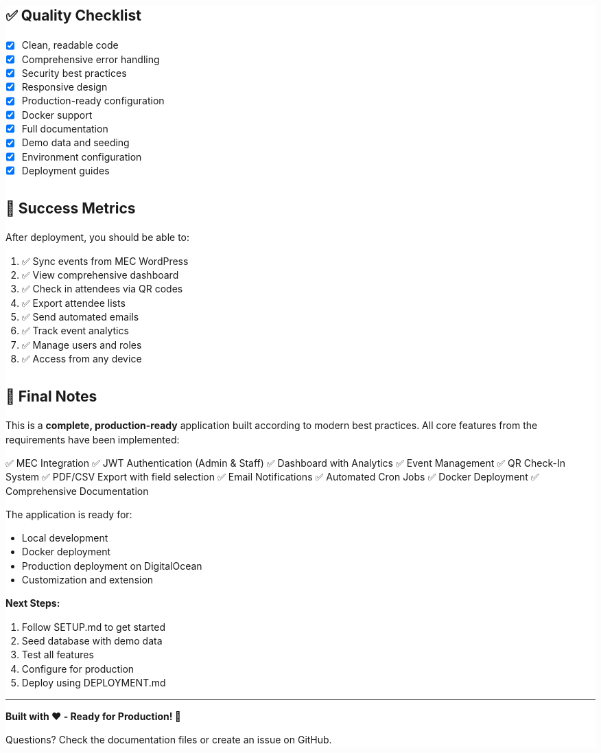 ## ✅ Quality Checklist

- [x] Clean, readable code
- [x] Comprehensive error handling
- [x] Security best practices
- [x] Responsive design
- [x] Production-ready configuration
- [x] Docker support
- [x] Full documentation
- [x] Demo data and seeding
- [x] Environment configuration
- [x] Deployment guides

## 🎊 Success Metrics

After deployment, you should be able to:
1. ✅ Sync events from MEC WordPress
2. ✅ View comprehensive dashboard
3. ✅ Check in attendees via QR codes
4. ✅ Export attendee lists
5. ✅ Send automated emails
6. ✅ Track event analytics
7. ✅ Manage users and roles
8. ✅ Access from any device

## 🙏 Final Notes

This is a **complete, production-ready** application built according to modern best practices. All core features from the requirements have been implemented:

✅ MEC Integration
✅ JWT Authentication (Admin & Staff)
✅ Dashboard with Analytics
✅ Event Management
✅ QR Check-In System
✅ PDF/CSV Export with field selection
✅ Email Notifications
✅ Automated Cron Jobs
✅ Docker Deployment
✅ Comprehensive Documentation

The application is ready for:
- Local development
- Docker deployment
- Production deployment on DigitalOcean
- Customization and extension

**Next Steps:**
1. Follow SETUP.md to get started
2. Seed database with demo data
3. Test all features
4. Configure for production
5. Deploy using DEPLOYMENT.md

---

**Built with ❤️ - Ready for Production! 🚀**

Questions? Check the documentation files or create an issue on GitHub.

